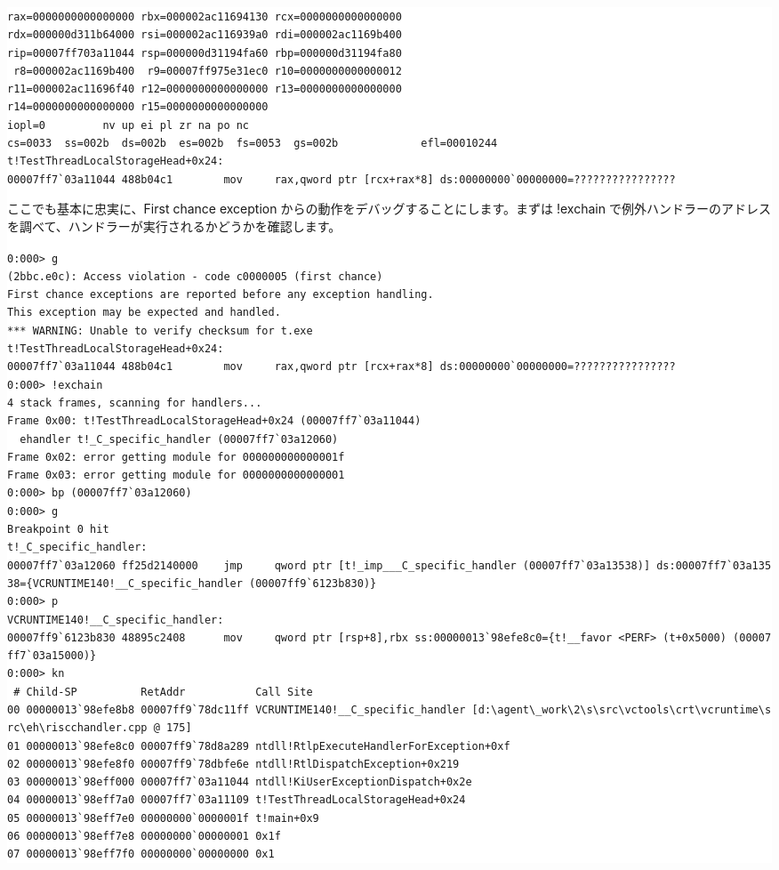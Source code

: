 ```
rax=0000000000000000 rbx=000002ac11694130 rcx=0000000000000000
rdx=000000d311b64000 rsi=000002ac116939a0 rdi=000002ac1169b400
rip=00007ff703a11044 rsp=000000d31194fa60 rbp=000000d31194fa80
 r8=000002ac1169b400  r9=00007ff975e31ec0 r10=0000000000000012
r11=000002ac11696f40 r12=0000000000000000 r13=0000000000000000
r14=0000000000000000 r15=0000000000000000
iopl=0         nv up ei pl zr na po nc
cs=0033  ss=002b  ds=002b  es=002b  fs=0053  gs=002b             efl=00010244
t!TestThreadLocalStorageHead+0x24:
00007ff7`03a11044 488b04c1        mov     rax,qword ptr [rcx+rax*8] ds:00000000`00000000=???????????????? 
```

ここでも基本に忠実に、First chance exception からの動作をデバッグすることにします。まずは !exchain で例外ハンドラーのアドレスを調べて、ハンドラーが実行されるかどうかを確認します。

```
0:000> g
(2bbc.e0c): Access violation - code c0000005 (first chance)
First chance exceptions are reported before any exception handling.
This exception may be expected and handled.
*** WARNING: Unable to verify checksum for t.exe
t!TestThreadLocalStorageHead+0x24:
00007ff7`03a11044 488b04c1        mov     rax,qword ptr [rcx+rax*8] ds:00000000`00000000=????????????????
0:000> !exchain
4 stack frames, scanning for handlers...
Frame 0x00: t!TestThreadLocalStorageHead+0x24 (00007ff7`03a11044)
  ehandler t!_C_specific_handler (00007ff7`03a12060)
Frame 0x02: error getting module for 000000000000001f
Frame 0x03: error getting module for 0000000000000001
0:000> bp (00007ff7`03a12060)
0:000> g
Breakpoint 0 hit
t!_C_specific_handler:
00007ff7`03a12060 ff25d2140000    jmp     qword ptr [t!_imp___C_specific_handler (00007ff7`03a13538)] ds:00007ff7`03a13538={VCRUNTIME140!__C_specific_handler (00007ff9`6123b830)}
0:000> p
VCRUNTIME140!__C_specific_handler:
00007ff9`6123b830 48895c2408      mov     qword ptr [rsp+8],rbx ss:00000013`98efe8c0={t!__favor <PERF> (t+0x5000) (00007ff7`03a15000)}
0:000> kn
 # Child-SP          RetAddr           Call Site
00 00000013`98efe8b8 00007ff9`78dc11ff VCRUNTIME140!__C_specific_handler [d:\agent\_work\2\s\src\vctools\crt\vcruntime\src\eh\riscchandler.cpp @ 175]
01 00000013`98efe8c0 00007ff9`78d8a289 ntdll!RtlpExecuteHandlerForException+0xf
02 00000013`98efe8f0 00007ff9`78dbfe6e ntdll!RtlDispatchException+0x219
03 00000013`98eff000 00007ff7`03a11044 ntdll!KiUserExceptionDispatch+0x2e
04 00000013`98eff7a0 00007ff7`03a11109 t!TestThreadLocalStorageHead+0x24
05 00000013`98eff7e0 00000000`0000001f t!main+0x9
06 00000013`98eff7e8 00000000`00000001 0x1f
07 00000013`98eff7f0 00000000`00000000 0x1
```
